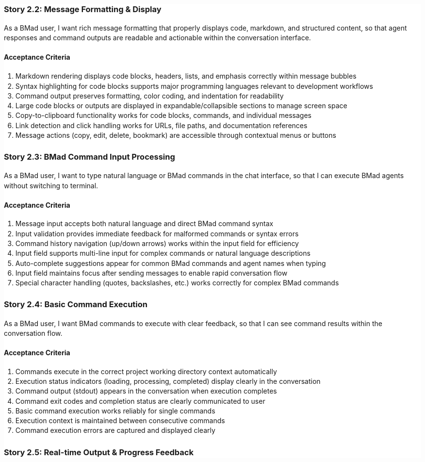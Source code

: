 ### Story 2.2: Message Formatting & Display

As a BMad user,
I want rich message formatting that properly displays code, markdown, and structured content,
so that agent responses and command outputs are readable and actionable within the conversation interface.

#### Acceptance Criteria
1. Markdown rendering displays code blocks, headers, lists, and emphasis correctly within message bubbles
2. Syntax highlighting for code blocks supports major programming languages relevant to development workflows
3. Command output preserves formatting, color coding, and indentation for readability
4. Large code blocks or outputs are displayed in expandable/collapsible sections to manage screen space
5. Copy-to-clipboard functionality works for code blocks, commands, and individual messages
6. Link detection and click handling works for URLs, file paths, and documentation references
7. Message actions (copy, edit, delete, bookmark) are accessible through contextual menus or buttons

### Story 2.3: BMad Command Input Processing

As a BMad user,
I want to type natural language or BMad commands in the chat interface,
so that I can execute BMad agents without switching to terminal.

#### Acceptance Criteria
1. Message input accepts both natural language and direct BMad command syntax
2. Input validation provides immediate feedback for malformed commands or syntax errors
3. Command history navigation (up/down arrows) works within the input field for efficiency
4. Input field supports multi-line input for complex commands or natural language descriptions
5. Auto-complete suggestions appear for common BMad commands and agent names when typing
6. Input field maintains focus after sending messages to enable rapid conversation flow
7. Special character handling (quotes, backslashes, etc.) works correctly for complex BMad commands

### Story 2.4: Basic Command Execution

As a BMad user,
I want BMad commands to execute with clear feedback,
so that I can see command results within the conversation flow.

#### Acceptance Criteria
1. Commands execute in the correct project working directory context automatically
2. Execution status indicators (loading, processing, completed) display clearly in the conversation
3. Command output (stdout) appears in the conversation when execution completes
4. Command exit codes and completion status are clearly communicated to user
5. Basic command execution works reliably for single commands
6. Execution context is maintained between consecutive commands
7. Command execution errors are captured and displayed clearly

### Story 2.5: Real-time Output & Progress Feedback
